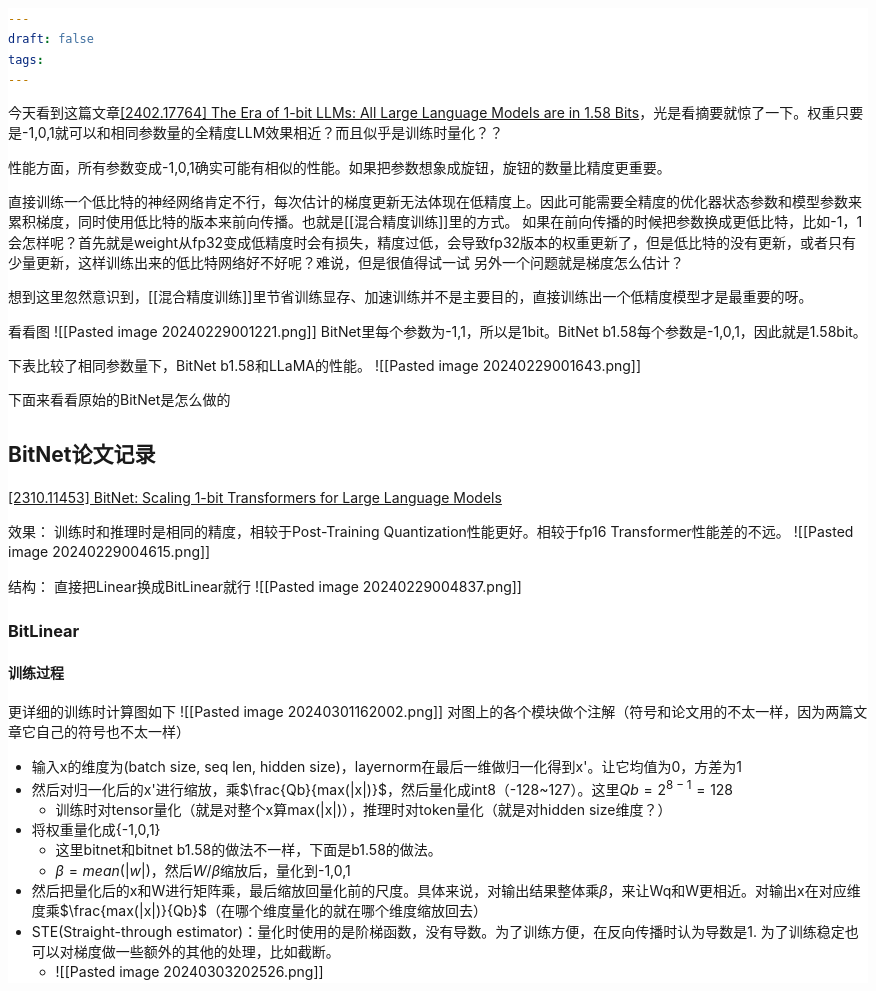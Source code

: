 ```yaml
---
draft: false
tags:
---
```



今天看到这篇文章[\[2402.17764\] The Era of 1-bit LLMs: All Large Language Models are in 1.58 Bits](https://arxiv.org/abs/2402.17764)，光是看摘要就惊了一下。权重只要是-1,0,1就可以和相同参数量的全精度LLM效果相近？而且似乎是训练时量化？？

性能方面，所有参数变成-1,0,1确实可能有相似的性能。如果把参数想象成旋钮，旋钮的数量比精度更重要。

直接训练一个低比特的神经网络肯定不行，每次估计的梯度更新无法体现在低精度上。因此可能需要全精度的优化器状态参数和模型参数来累积梯度，同时使用低比特的版本来前向传播。也就是[[混合精度训练]]里的方式。
如果在前向传播的时候把参数换成更低比特，比如-1，1会怎样呢？首先就是weight从fp32变成低精度时会有损失，精度过低，会导致fp32版本的权重更新了，但是低比特的没有更新，或者只有少量更新，这样训练出来的低比特网络好不好呢？难说，但是很值得试一试
另外一个问题就是梯度怎么估计？

想到这里忽然意识到，[[混合精度训练]]里节省训练显存、加速训练并不是主要目的，直接训练出一个低精度模型才是最重要的呀。

看看图
![[Pasted image 20240229001221.png]]
BitNet里每个参数为-1,1，所以是1bit。BitNet b1.58每个参数是-1,0,1，因此就是1.58bit。

下表比较了相同参数量下，BitNet b1.58和LLaMA的性能。
![[Pasted image 20240229001643.png]]

下面来看看原始的BitNet是怎么做的
## BitNet论文记录


[\[2310.11453\] BitNet: Scaling 1-bit Transformers for Large Language Models](https://arxiv.org/abs/2310.11453)

效果：
训练时和推理时是相同的精度，相较于Post-Training Quantization性能更好。相较于fp16 Transformer性能差的不远。
![[Pasted image 20240229004615.png]]

结构：
直接把Linear换成BitLinear就行
![[Pasted image 20240229004837.png]]

### BitLinear

#### 训练过程
更详细的训练时计算图如下
![[Pasted image 20240301162002.png]]
对图上的各个模块做个注解（符号和论文用的不太一样，因为两篇文章它自己的符号也不太一样）
- 输入x的维度为(batch size, seq len, hidden size)，layernorm在最后一维做归一化得到x'。让它均值为0，方差为1
- 然后对归一化后的x'进行缩放，乘$\frac{Qb}{max(|x|)}$，然后量化成int8（-128~127）。这里$Qb=2^{8-1}=128$
	- 训练时对tensor量化（就是对整个x算max(|x|)），推理时对token量化（就是对hidden size维度？）
- 将权重量化成{-1,0,1}
	- 这里bitnet和bitnet b1.58的做法不一样，下面是b1.58的做法。
	- $\beta=mean(|w|)$，然后$W/\beta$缩放后，量化到-1,0,1
- 然后把量化后的x和W进行矩阵乘，最后缩放回量化前的尺度。具体来说，对输出结果整体乘$\beta$，来让Wq和W更相近。对输出x在对应维度乘$\frac{max(|x|)}{Qb}$（在哪个维度量化的就在哪个维度缩放回去）
- STE(Straight-through estimator)：量化时使用的是阶梯函数，没有导数。为了训练方便，在反向传播时认为导数是1. 为了训练稳定也可以对梯度做一些额外的其他的处理，比如截断。
	- ![[Pasted image 20240303202526.png]]
